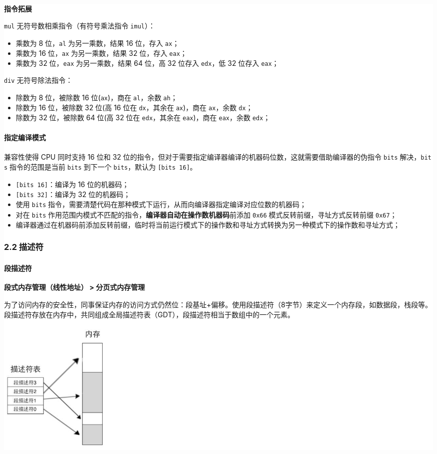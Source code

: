 **指令拓展**

`mul` 无符号数相乘指令（有符号乘法指令 `imul`）：

- 乘数为 8 位，`al` 为另一乘数，结果 16 位，存入 `ax`；
- 乘数为 16 位，`ax` 为另一乘数，结果 32 位，存入 `eax`；
- 乘数为 32 位，`eax` 为另一乘数，结果 64 位，高 32 位存入 `edx`，低 32 位存入 `eax`；

`div` 无符号除法指令：

- 除数为 8 位，被除数 16 位(`ax`)，商在 `al`，余数 `ah`；
- 除数为 16 位，被除数 32 位(高 16 位在 `dx`，其余在 `ax`)，商在 `ax`，余数 `dx`；
- 除数为 32 位，被除数 64 位(高 32 位在 `edx`，其余在 `eax`)，商在 `eax`，余数 `edx`；

#### 指定编译模式

兼容性使得 CPU 同时支持 16 位和 32 位的指令，但对于需要指定编译器编译的机器码位数，这就需要借助编译器的伪指令 `bits` 解决，`bits` 指令的范围是当前 `bits` 到下一个 `bits`，默认为 `[bits 16]`。

- `[bits 16]`：编译为 16 位的机器码；
- `[bits 32]`：编译为 32 位的机器码；
- 使用 `bits` 指令，需要清楚代码在那种模式下运行，从而向编译器指定编译对应位数的机器码；
- 对在 `bits` 作用范围内模式不匹配的指令，**编译器自动在操作数机器码**前添加 `0x66` 模式反转前缀，寻址方式反转前缀 `0x67`；
- 编译器通过在机器码前添加反转前缀，临时将当前运行模式下的操作数和寻址方式转换为另一种模式下的操作数和寻址方式；



### 2.2 描述符

#### 段描述符

**段式内存管理（线性地址） > 分页式内存管理**

为了访问内存的安全性，同事保证内存的访问方式仍然位：段基址+偏移。使用段描述符（8字节）来定义一个内存段，如数据段，栈段等。段描述符存放在内存中，共同组成全局描述符表（GDT），段描述符相当于数组中的一个元素。

<img src="os_img/01.jpg" style="zoom:67%;" />
